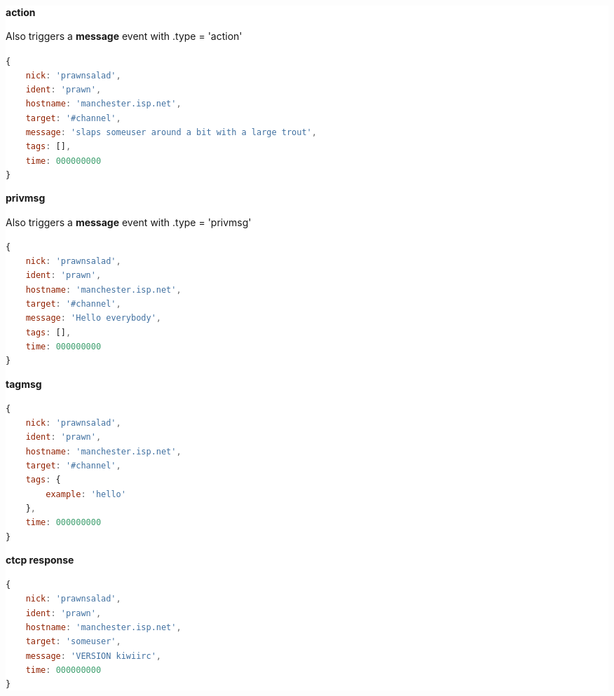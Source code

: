 
**action**

Also triggers a **message** event with .type = 'action'
~~~javascript
{
    nick: 'prawnsalad',
    ident: 'prawn',
    hostname: 'manchester.isp.net',
    target: '#channel',
    message: 'slaps someuser around a bit with a large trout',
    tags: [],
    time: 000000000
}
~~~


**privmsg**

Also triggers a **message** event with .type = 'privmsg'
~~~javascript
{
    nick: 'prawnsalad',
    ident: 'prawn',
    hostname: 'manchester.isp.net',
    target: '#channel',
    message: 'Hello everybody',
    tags: [],
    time: 000000000
}
~~~

**tagmsg**

~~~javascript
{
    nick: 'prawnsalad',
    ident: 'prawn',
    hostname: 'manchester.isp.net',
    target: '#channel',
    tags: {
        example: 'hello'
    },
    time: 000000000
}
~~~

**ctcp response**
~~~javascript
{
    nick: 'prawnsalad',
    ident: 'prawn',
    hostname: 'manchester.isp.net',
    target: 'someuser',
    message: 'VERSION kiwiirc',
    time: 000000000
}
~~~
